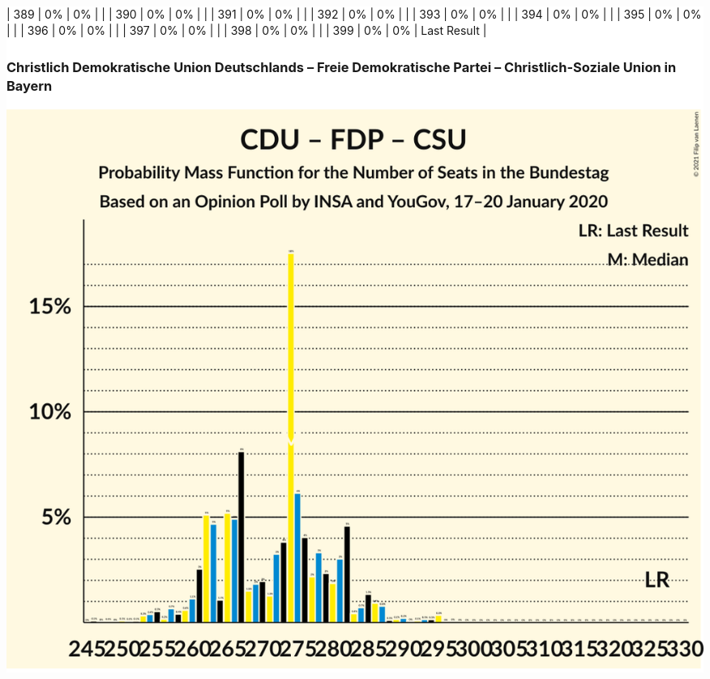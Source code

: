 | 389 | 0% | 0% |  |
| 390 | 0% | 0% |  |
| 391 | 0% | 0% |  |
| 392 | 0% | 0% |  |
| 393 | 0% | 0% |  |
| 394 | 0% | 0% |  |
| 395 | 0% | 0% |  |
| 396 | 0% | 0% |  |
| 397 | 0% | 0% |  |
| 398 | 0% | 0% |  |
| 399 | 0% | 0% | Last Result |

### Christlich Demokratische Union Deutschlands – Freie Demokratische Partei – Christlich-Soziale Union in Bayern

![Graph with seats probability mass function not yet produced](2020-01-20-INSAandYouGov-coalitions-seats-pmf-cdu–fdp–csu.png "Seats Probability Mass Function")
